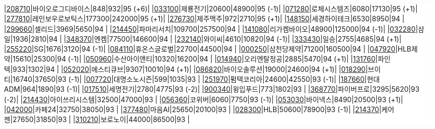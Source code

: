 |[208710](https://finance.daum.net/quotes/A208710)|바이오로그디바이스|848|932|95 (+6)|
|[033100](https://finance.daum.net/quotes/A033100)|제룡전기|20600|48900|95 (-1)|
|[071280](https://finance.daum.net/quotes/A071280)|로체시스템즈|6080|17130|95 (+1)|
|[277810](https://finance.daum.net/quotes/A277810)|레인보우로보틱스|177300|242000|95 (+1)|
|[276730](https://finance.daum.net/quotes/A276730)|제주맥주|972|2710|95 (+1)|
|[148150](https://finance.daum.net/quotes/A148150)|세경하이테크|6530|8950|94 |
|[299660](https://finance.daum.net/quotes/A299660)|셀리드|3969|5650|94 |
|[214450](https://finance.daum.net/quotes/A214450)|파마리서치|109700|257500|94 |
|[141080](https://finance.daum.net/quotes/A141080)|리가켐바이오|48900|125000|94 (-1)|
|[032280](https://finance.daum.net/quotes/A032280)|삼일|1936|2810|94 |
|[348370](https://finance.daum.net/quotes/A348370)|엔켐|77500|146600|94 |
|[232140](https://finance.daum.net/quotes/A232140)|와이씨|4610|10820|94 (-1)|
|[333430](https://finance.daum.net/quotes/A333430)|일승|2755|4685|94 (+1)|
|[255220](https://finance.daum.net/quotes/A255220)|SG|1676|3120|94 (-1)|
|[084110](https://finance.daum.net/quotes/A084110)|휴온스글로벌|22700|44500|94 |
|[000250](https://finance.daum.net/quotes/A000250)|삼천당제약|71200|160500|94 |
|[047920](https://finance.daum.net/quotes/A047920)|HLB제약|15610|25300|94 (-1)|
|[050960](https://finance.daum.net/quotes/A050960)|수산아이앤티|10320|16200|94 |
|[014940](https://finance.daum.net/quotes/A014940)|오리엔탈정공|2885|5470|94 (+1)|
|[131760](https://finance.daum.net/quotes/A131760)|파인텍|933|1302|94 |
|[052020](https://finance.daum.net/quotes/A052020)|에스티큐브|9307|10010|94 (+1)|
|[086820](https://finance.daum.net/quotes/A086820)|바이오솔루션|19000|24600|94 (+1)|
|[018290](https://finance.daum.net/quotes/A018290)|브이티|16740|37650|93 (-1)|
|[007720](https://finance.daum.net/quotes/A007720)|대명소노시즌|599|1035|93 |
|[251970](https://finance.daum.net/quotes/A251970)|펌텍코리아|24600|42550|93 (-1)|
|[187660](https://finance.daum.net/quotes/A187660)|현대ADM|964|1890|93 (-1)|
|[017510](https://finance.daum.net/quotes/A017510)|세명전기|2780|4775|93 (-2)|
|[900340](https://finance.daum.net/quotes/A900340)|윙입푸드|773|1802|93 |
|[368770](https://finance.daum.net/quotes/A368770)|파이버프로|3295|5620|93 (-2)|
|[214430](https://finance.daum.net/quotes/A214430)|아이쓰리시스템|32500|47000|93 |
|[056360](https://finance.daum.net/quotes/A056360)|코위버|6060|7750|93 (-1)|
|[053030](https://finance.daum.net/quotes/A053030)|바이넥스|8490|20500|93 (+1)|
|[042000](https://finance.daum.net/quotes/A042000)|카페24|32750|38050|93 |
|[377480](https://finance.daum.net/quotes/A377480)|마음AI|25650|20100|93 |
|[028300](https://finance.daum.net/quotes/A028300)|HLB|50600|78900|93 (-1)|
|[214370](https://finance.daum.net/quotes/A214370)|케어젠|27650|31850|93 |
|[310210](https://finance.daum.net/quotes/A310210)|보로노이|44000|86500|93 |